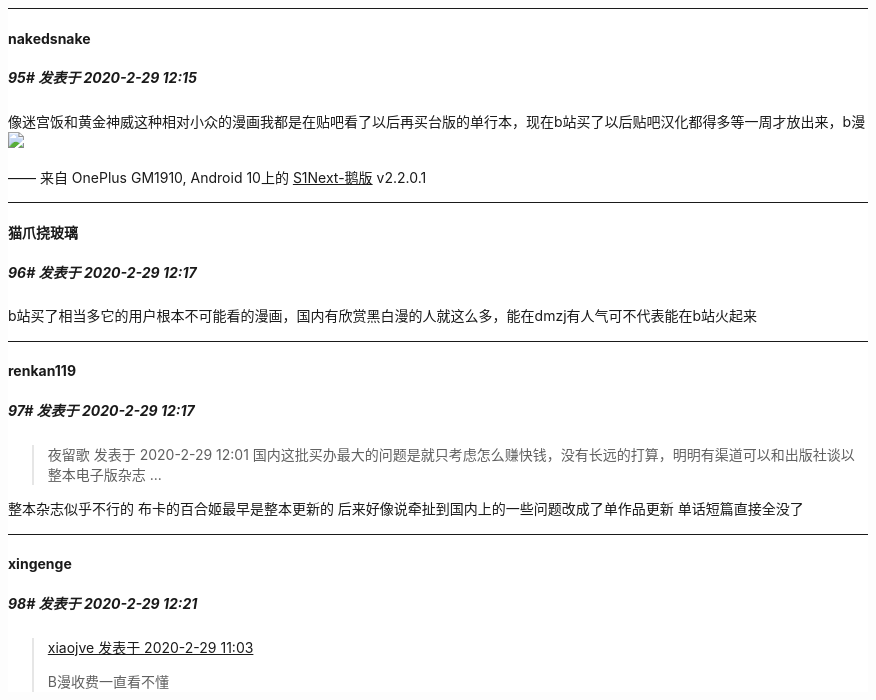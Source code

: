 





-----

####  nakedsnake  
##### 95#       发表于 2020-2-29 12:15




像迷宫饭和黄金神威这种相对小众的漫画我都是在贴吧看了以后再买台版的单行本，现在b站买了以后贴吧汉化都得多等一周才放出来，b漫<img src="https://static.saraba1st.com/image/smiley/face2017/163.png" referrerpolicy="no-referrer">

—— 来自 OnePlus GM1910, Android 10上的 [S1Next-鹅版](https://github.com/ykrank/S1-Next/releases) v2.2.0.1







-----

####  猫爪挠玻璃  
##### 96#       发表于 2020-2-29 12:17




b站买了相当多它的用户根本不可能看的漫画，国内有欣赏黑白漫的人就这么多，能在dmzj有人气可不代表能在b站火起来







-----

####  renkan119  
##### 97#       发表于 2020-2-29 12:17



<blockquote>夜留歌 发表于 2020-2-29 12:01
国内这批买办最大的问题是就只考虑怎么赚快钱，没有长远的打算，明明有渠道可以和出版社谈以整本电子版杂志 ...</blockquote>
整本杂志似乎不行的 布卡的百合姬最早是整本更新的 后来好像说牵扯到国内上的一些问题改成了单作品更新 单话短篇直接全没了







-----

####  xingenge  
##### 98#       发表于 2020-2-29 12:21



<blockquote><a href="httphttps://bbs.saraba1st.com/2b/forum.php?mod=redirect&amp;goto=findpost&amp;pid=46565874&amp;ptid=1916346" target="_blank">xiaojve 发表于 2020-2-29 11:03</a>

B漫收费一直看不懂
